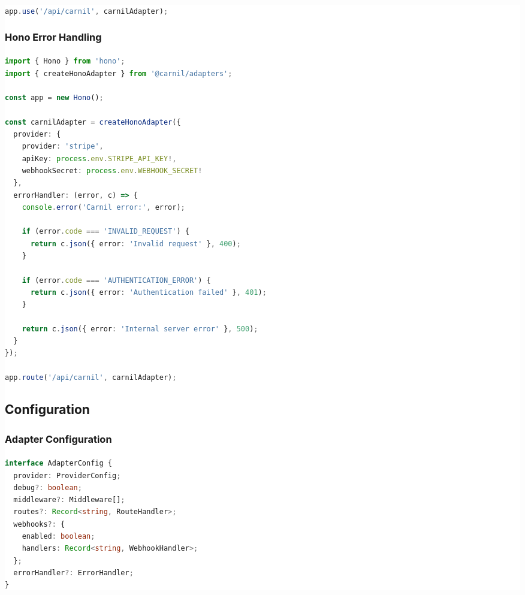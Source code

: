 ```typescript
app.use('/api/carnil', carnilAdapter);
```

### Hono Error Handling

```typescript
import { Hono } from 'hono';
import { createHonoAdapter } from '@carnil/adapters';

const app = new Hono();

const carnilAdapter = createHonoAdapter({
  provider: {
    provider: 'stripe',
    apiKey: process.env.STRIPE_API_KEY!,
    webhookSecret: process.env.WEBHOOK_SECRET!
  },
  errorHandler: (error, c) => {
    console.error('Carnil error:', error);
    
    if (error.code === 'INVALID_REQUEST') {
      return c.json({ error: 'Invalid request' }, 400);
    }
    
    if (error.code === 'AUTHENTICATION_ERROR') {
      return c.json({ error: 'Authentication failed' }, 401);
    }
    
    return c.json({ error: 'Internal server error' }, 500);
  }
});

app.route('/api/carnil', carnilAdapter);
```

## Configuration

### Adapter Configuration

```typescript
interface AdapterConfig {
  provider: ProviderConfig;
  debug?: boolean;
  middleware?: Middleware[];
  routes?: Record<string, RouteHandler>;
  webhooks?: {
    enabled: boolean;
    handlers: Record<string, WebhookHandler>;
  };
  errorHandler?: ErrorHandler;
}
```
